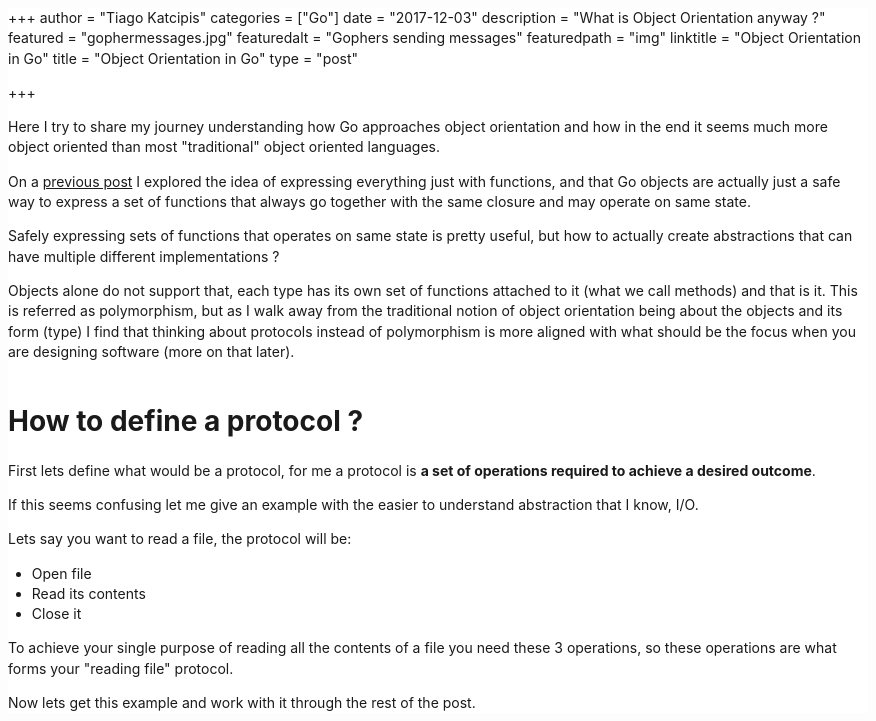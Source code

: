 +++
author = "Tiago Katcipis"
categories = ["Go"]
date = "2017-12-03"
description = "What is Object Orientation anyway ?"
featured = "gophermessages.jpg"
featuredalt = "Gophers sending messages"
featuredpath = "img"
linktitle = "Object Orientation in Go"
title = "Object Orientation in Go"
type = "post"

+++

Here I try to share my journey understanding how Go approaches
object orientation and how in the end it seems much
more object oriented than most "traditional" object
oriented languages.

On a [previous post](https://katcipis.github.io/blog/exploring-go-objects/)
I explored the idea of expressing everything just with functions, and that
Go objects are actually just a safe way to express a 
set of functions that always go together with the same closure
and may operate on same state.

Safely expressing sets of functions that operates on same state is pretty
useful, but how to actually create abstractions that can have multiple
different implementations ?

Objects alone do not support that, each type has its own set of functions
attached to it (what we call methods) and that is it.
This is referred as polymorphism, but as I walk away from the traditional
notion of object orientation being about the objects and its form (type)
I find that thinking about protocols instead of polymorphism is more aligned
with what should be the focus when you are designing software (more on that later).

# How to define a protocol ?

First lets define what would be a protocol, for me a protocol
is **a set of operations required to achieve a desired outcome**.

If this seems confusing let me give an example with the easier
to understand abstraction that I know, I/O.

Lets say you want to read a file, the protocol will be:

* Open file
* Read its contents
* Close it

To achieve your single purpose of reading all the contents of a file you
need these 3 operations, so these operations are what forms your
"reading file" protocol.

Now lets get this example and work with it through the rest of the post.
